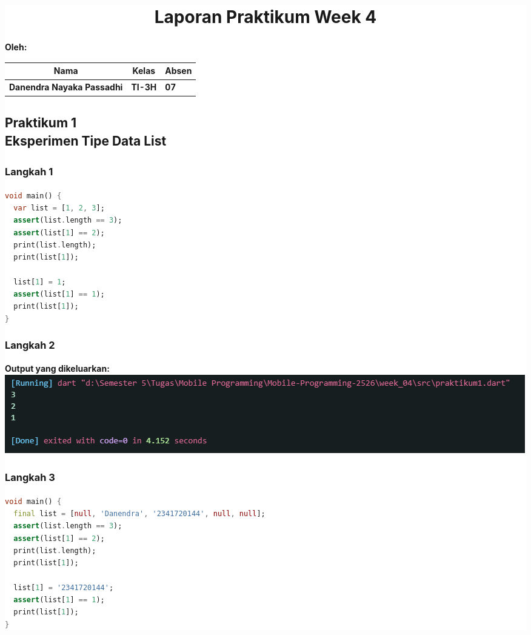 <h1 align="center">Laporan Praktikum Week 4</h1>
<h4>
Oleh: <br>

| Nama                      | Kelas | Absen |
| ------------------------- | ----- | ---   |
| Danendra Nayaka Passadhi  | TI-3H | 07    |

## Praktikum 1 <br> Eksperimen Tipe Data List
### Langkah 1

```Dart
void main() {
  var list = [1, 2, 3];
  assert(list.length == 3);
  assert(list[1] == 2);
  print(list.length);
  print(list[1]);

  list[1] = 1;
  assert(list[1] == 1);
  print(list[1]);
}
```

### Langkah 2
**Output yang dikeluarkan:**
![Code](./image/output01-01.png)

### Langkah 3
```Dart
void main() {
  final list = [null, 'Danendra', '2341720144', null, null];
  assert(list.length == 3);
  assert(list[1] == 2);
  print(list.length);
  print(list[1]);

  list[1] = '2341720144';
  assert(list[1] == 1);
  print(list[1]);
}
```
